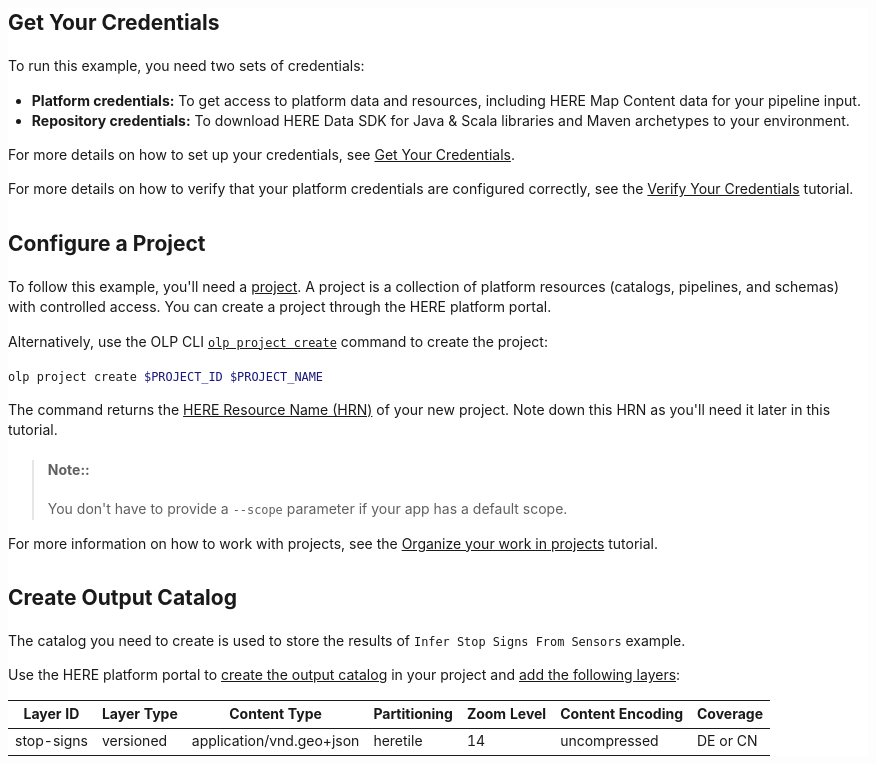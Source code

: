 ## Get Your Credentials

To run this example, you need two sets of credentials:

* **Platform credentials:** To get access to platform data and resources, including HERE Map Content data for your pipeline input. 
* **Repository credentials:** To download HERE Data SDK for Java & Scala libraries and Maven archetypes to your environment.

For more details on how to set up your credentials, see [Get Your Credentials](https://developer.here.com/documentation/java-scala-dev/dev_guide/topics/get-credentials.html).

For more details on how to verify that your platform credentials are configured correctly, see the [Verify Your Credentials](https://developer.here.com/documentation/java-scala-dev/dev_guide/verify-credentials/index.html) tutorial.

## Configure a Project

To follow this example, you'll need a [project](https://developer.here.com/documentation/access-control/user_guide/topics/manage-projects.html). A project is a collection of platform resources
 (catalogs, pipelines, and schemas) with controlled access. You can create a project through the
 HERE platform portal.
 
Alternatively, use the OLP CLI [`olp project create`](https://developer.here.com/documentation/open-location-platform-cli/user_guide/topics/project/project-commands.html#create-project) command to create the project:

```bash
olp project create $PROJECT_ID $PROJECT_NAME
```

The command returns the [HERE Resource Name (HRN)](https://developer.here.com/documentation/data-user-guide/user_guide/shared_content/topics/olp/concepts/hrn.html) of your new project. Note down this HRN as you'll need it later in this tutorial.

> #### Note:: 
> You don't have to provide a `--scope` parameter if your app has a default scope.

For more information on how to work with projects, see the [Organize your work in projects](https://developer.here.com/documentation/java-scala-dev/dev_guide/organize-work-in-projects/index.html) tutorial.

## Create Output Catalog

The catalog you need to create is used to store the results of `Infer Stop Signs From Sensors` example.

Use the HERE platform portal to [create the output catalog](https://developer.here.com/documentation/data-user-guide/user_guide/portal/catalog-creating.html) in your project and [add the following layers](https://developer.here.com/documentation/data-user-guide/user_guide/portal/layer-creating.html):

| Layer ID                 | Layer Type | Content Type             | Partitioning | Zoom Level | Content Encoding | Coverage |
|--------------------------|------------|--------------------------|--------------|------------|------------------|----------|
| stop-signs               | versioned  | application/vnd.geo+json | heretile     | 14         | uncompressed     | DE or CN |

